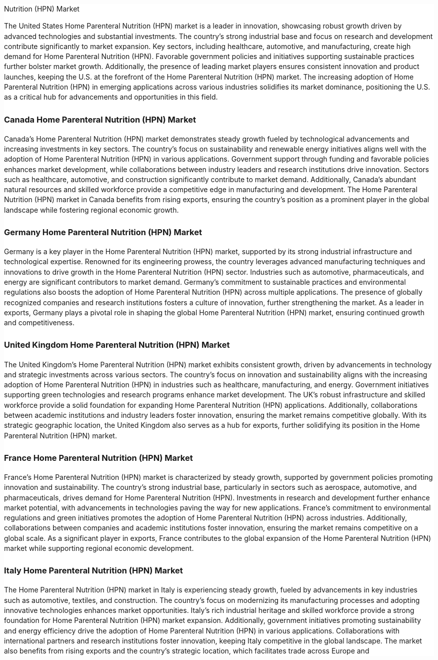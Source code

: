 Nutrition (HPN) Market</h3><p>The United States Home Parenteral Nutrition (HPN) market is a leader in innovation, showcasing robust growth driven by advanced technologies and substantial investments. The country&rsquo;s strong industrial base and focus on research and development contribute significantly to market expansion. Key sectors, including healthcare, automotive, and manufacturing, create high demand for Home Parenteral Nutrition (HPN). Favorable government policies and initiatives supporting sustainable practices further bolster market growth. Additionally, the presence of leading market players ensures consistent innovation and product launches, keeping the U.S. at the forefront of the Home Parenteral Nutrition (HPN) market. The increasing adoption of Home Parenteral Nutrition (HPN) in emerging applications across various industries solidifies its market dominance, positioning the U.S. as a critical hub for advancements and opportunities in this field.</p><h3>Canada Home Parenteral Nutrition (HPN) Market</h3><p>Canada&rsquo;s Home Parenteral Nutrition (HPN) market demonstrates steady growth fueled by technological advancements and increasing investments in key sectors. The country&rsquo;s focus on sustainability and renewable energy initiatives aligns well with the adoption of Home Parenteral Nutrition (HPN) in various applications. Government support through funding and favorable policies enhances market development, while collaborations between industry leaders and research institutions drive innovation. Sectors such as healthcare, automotive, and construction significantly contribute to market demand. Additionally, Canada&rsquo;s abundant natural resources and skilled workforce provide a competitive edge in manufacturing and development. The Home Parenteral Nutrition (HPN) market in Canada benefits from rising exports, ensuring the country&rsquo;s position as a prominent player in the global landscape while fostering regional economic growth.</p><h3>Germany Home Parenteral Nutrition (HPN) Market</h3><p>Germany is a key player in the Home Parenteral Nutrition (HPN) market, supported by its strong industrial infrastructure and technological expertise. Renowned for its engineering prowess, the country leverages advanced manufacturing techniques and innovations to drive growth in the Home Parenteral Nutrition (HPN) sector. Industries such as automotive, pharmaceuticals, and energy are significant contributors to market demand. Germany&rsquo;s commitment to sustainable practices and environmental regulations also boosts the adoption of Home Parenteral Nutrition (HPN) across multiple applications. The presence of globally recognized companies and research institutions fosters a culture of innovation, further strengthening the market. As a leader in exports, Germany plays a pivotal role in shaping the global Home Parenteral Nutrition (HPN) market, ensuring continued growth and competitiveness.</p><h3>United Kingdom Home Parenteral Nutrition (HPN) Market</h3><p>The United Kingdom&rsquo;s Home Parenteral Nutrition (HPN) market exhibits consistent growth, driven by advancements in technology and strategic investments across various sectors. The country&rsquo;s focus on innovation and sustainability aligns with the increasing adoption of Home Parenteral Nutrition (HPN) in industries such as healthcare, manufacturing, and energy. Government initiatives supporting green technologies and research programs enhance market development. The UK&rsquo;s robust infrastructure and skilled workforce provide a solid foundation for expanding Home Parenteral Nutrition (HPN) applications. Additionally, collaborations between academic institutions and industry leaders foster innovation, ensuring the market remains competitive globally. With its strategic geographic location, the United Kingdom also serves as a hub for exports, further solidifying its position in the Home Parenteral Nutrition (HPN) market.</p><h3>France Home Parenteral Nutrition (HPN) Market</h3><p>France&rsquo;s Home Parenteral Nutrition (HPN) market is characterized by steady growth, supported by government policies promoting innovation and sustainability. The country&rsquo;s strong industrial base, particularly in sectors such as aerospace, automotive, and pharmaceuticals, drives demand for Home Parenteral Nutrition (HPN). Investments in research and development further enhance market potential, with advancements in technologies paving the way for new applications. France&rsquo;s commitment to environmental regulations and green initiatives promotes the adoption of Home Parenteral Nutrition (HPN) across industries. Additionally, collaborations between companies and academic institutions foster innovation, ensuring the market remains competitive on a global scale. As a significant player in exports, France contributes to the global expansion of the Home Parenteral Nutrition (HPN) market while supporting regional economic development.</p><h3>Italy Home Parenteral Nutrition (HPN) Market</h3><p>The Home Parenteral Nutrition (HPN) market in Italy is experiencing steady growth, fueled by advancements in key industries such as automotive, textiles, and construction. The country&rsquo;s focus on modernizing its manufacturing processes and adopting innovative technologies enhances market opportunities. Italy&rsquo;s rich industrial heritage and skilled workforce provide a strong foundation for Home Parenteral Nutrition (HPN) market expansion. Additionally, government initiatives promoting sustainability and energy efficiency drive the adoption of Home Parenteral Nutrition (HPN) in various applications. Collaborations with international partners and research institutions foster innovation, keeping Italy competitive in the global landscape. The market also benefits from rising exports and the country&rsquo;s strategic location, which facilitates trade across Europe and